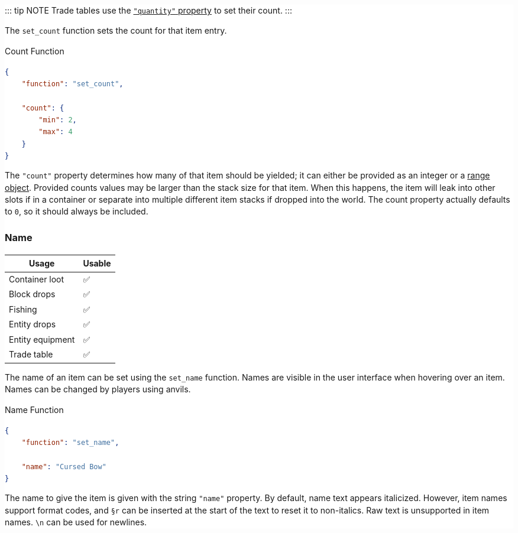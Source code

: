 ::: tip NOTE
Trade tables use the [`"quantity"` property](/loot/trade-tables#quantity) to set their count.
:::

The `set_count` function sets the count for that item entry.

<CodeHeader>Count Function</CodeHeader>

```json
{
    "function": "set_count",

    "count": {
        "min": 2,
        "max": 4
    }
}
```

The `"count"` property determines how many of that item should be yielded; it can either be provided as an integer or a [range object](#). Provided counts values may be larger than the stack size for that item. When this happens, the item will leak into other slots if in a container or separate into multiple different item stacks if dropped into the world. The count property actually defaults to `0`, so it should always be included.

### Name

| Usage            | Usable |
| ---------------- | ------ |
| Container loot   | ✅     |
| Block drops      | ✅     |
| Fishing          | ✅     |
| Entity drops     | ✅     |
| Entity equipment | ✅     |
| Trade table      | ✅     |

The name of an item can be set using the `set_name` function. Names are visible in the user interface when hovering over an item. Names can be changed by players using anvils.

<CodeHeader>Name Function</CodeHeader>

```json
{
    "function": "set_name",

    "name": "Cursed Bow"
}
```

The name to give the item is given with the string `"name"` property. By default, name text appears italicized. However, item names support format codes, and `§r` can be inserted at the start of the text to reset it to non-italics. Raw text is unsupported in item names. `\n` can be used for newlines.
